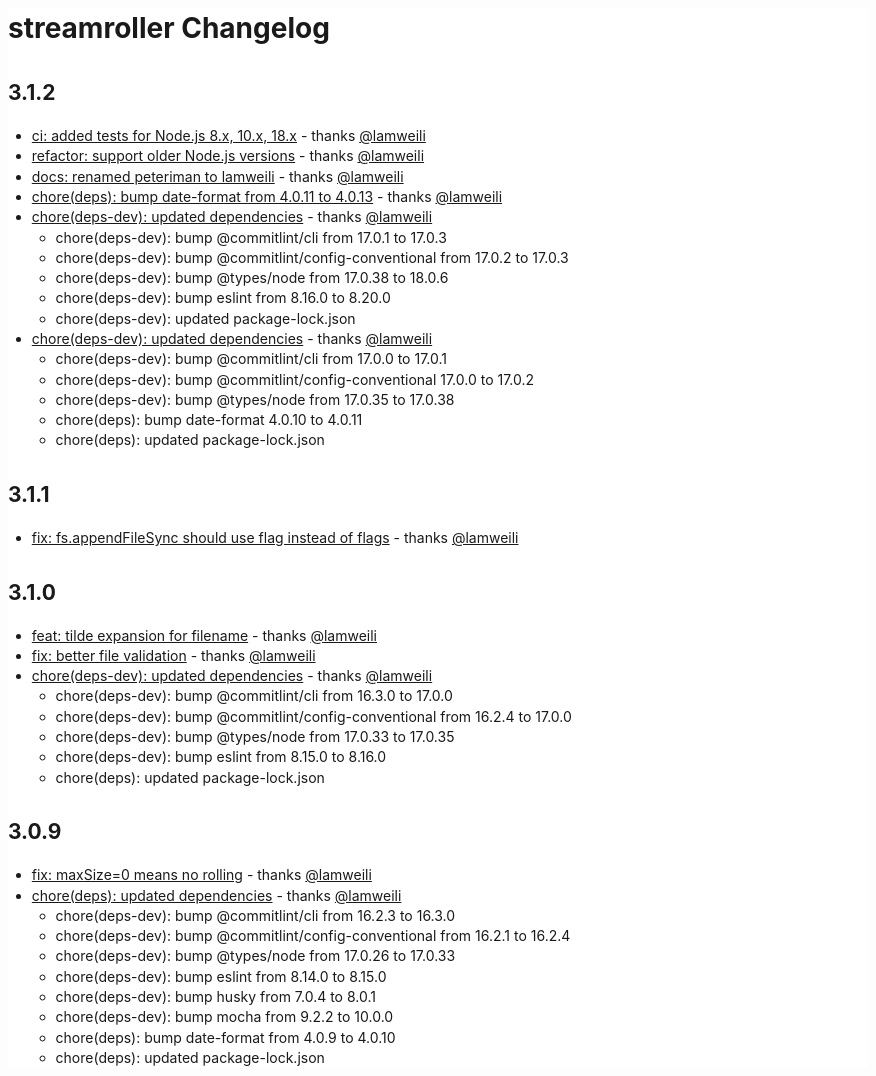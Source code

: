 # streamroller Changelog

## 3.1.2
- [ci: added tests for Node.js 8.x, 10.x, 18.x](https://github.com/log4js-node/streamroller/pull/148) - thanks [@lamweili](https://github.com/lamweili)
- [refactor: support older Node.js versions](https://github.com/log4js-node/streamroller/pull/147) - thanks [@lamweili](https://github.com/lamweili)
- [docs: renamed peteriman to lamweili](https://github.com/log4js-node/streamroller/pull/144) - thanks [@lamweili](https://github.com/lamweili)
- [chore(deps): bump date-format from 4.0.11 to 4.0.13](https://github.com/log4js-node/streamroller/pull/150) - thanks [@lamweili](https://github.com/lamweili)
- [chore(deps-dev): updated dependencies](https://github.com/log4js-node/streamroller/pull/146) - thanks [@lamweili](https://github.com/lamweili)
  - chore(deps-dev): bump @commitlint/cli from 17.0.1 to 17.0.3
  - chore(deps-dev): bump @commitlint/config-conventional from 17.0.2 to 17.0.3
  - chore(deps-dev): bump @types/node from 17.0.38 to 18.0.6
  - chore(deps-dev): bump eslint from 8.16.0 to 8.20.0
  - chore(deps-dev): updated package-lock.json
- [chore(deps-dev): updated dependencies](https://github.com/log4js-node/streamroller/pull/143) - thanks [@lamweili](https://github.com/lamweili)
  - chore(deps-dev): bump @commitlint/cli from 17.0.0 to 17.0.1
  - chore(deps-dev): bump @commitlint/config-conventional 17.0.0 to 17.0.2
  - chore(deps-dev): bump @types/node from 17.0.35 to 17.0.38
  - chore(deps): bump date-format 4.0.10 to 4.0.11
  - chore(deps): updated package-lock.json

## 3.1.1
- [fix: fs.appendFileSync should use flag instead of flags](https://github.com/log4js-node/streamroller/pull/141) - thanks [@lamweili](https://github.com/lamweili)

## 3.1.0
- [feat: tilde expansion for filename](https://github.com/log4js-node/streamroller/pull/135) - thanks [@lamweili](https://github.com/lamweili)
- [fix: better file validation](https://github.com/log4js-node/streamroller/pull/134) - thanks [@lamweili](https://github.com/lamweili)
- [chore(deps-dev): updated dependencies](https://github.com/log4js-node/streamroller/pull/140) - thanks [@lamweili](https://github.com/lamweili)
  - chore(deps-dev): bump @commitlint/cli from 16.3.0 to 17.0.0
  - chore(deps-dev): bump @commitlint/config-conventional from 16.2.4 to 17.0.0
  - chore(deps-dev): bump @types/node from 17.0.33 to 17.0.35
  - chore(deps-dev): bump eslint from 8.15.0 to 8.16.0
  - chore(deps): updated package-lock.json

## 3.0.9

- [fix: maxSize=0 means no rolling](https://github.com/log4js-node/streamroller/pull/131) - thanks [@lamweili](https://github.com/lamweili)
- [chore(deps): updated dependencies](https://github.com/log4js-node/streamroller/pull/132) - thanks [@lamweili](https://github.com/lamweili)
  - chore(deps-dev): bump @commitlint/cli from 16.2.3 to 16.3.0
  - chore(deps-dev): bump @commitlint/config-conventional from 16.2.1 to 16.2.4
  - chore(deps-dev): bump @types/node from 17.0.26 to 17.0.33
  - chore(deps-dev): bump eslint from 8.14.0 to 8.15.0
  - chore(deps-dev): bump husky from 7.0.4 to 8.0.1
  - chore(deps-dev): bump mocha from 9.2.2 to 10.0.0
  - chore(deps): bump date-format from 4.0.9 to 4.0.10
  - chore(deps): updated package-lock.json
